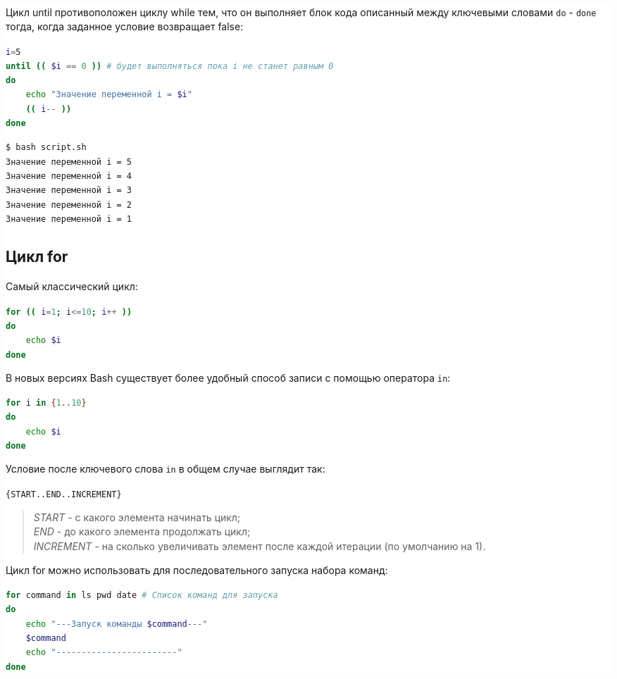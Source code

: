 Цикл until противоположен циклу while тем, что он выполняет блок кода описанный между ключевыми словами `do` - `done` тогда, когда заданное условие возвращает false:

```sh
i=5
until (( $i == 0 )) # будет выполняться пока i не станет равным 0
do
	echo "Значение переменной i = $i"
	(( i-- ))
done
```

```
$ bash script.sh
Значение переменной i = 5
Значение переменной i = 4
Значение переменной i = 3
Значение переменной i = 2
Значение переменной i = 1
```

## Цикл for

Самый классический цикл:

```sh
for (( i=1; i<=10; i++ ))
do
	echo $i
done
```

В новых версиях Bash существует более удобный способ записи с помощью оператора `in`:

```sh
for i in {1..10}
do
	echo $i
done
```

Условие после ключевого слова `in` в общем случае выглядит так:

```
{START..END..INCREMENT}
```

> _START_ - с какого элемента начинать цикл; <br> _END_ - до какого элемента продолжать цикл; <br> _INCREMENT_ - на сколько увеличивать элемент после каждой итерации (по умолчанию на 1).

Цикл for можно использовать для последовательного запуска набора команд:

```sh
for command in ls pwd date # Список команд для запуска
do
	echo "---Запуск команды $command---"
	$command
	echo "------------------------"
done
```
